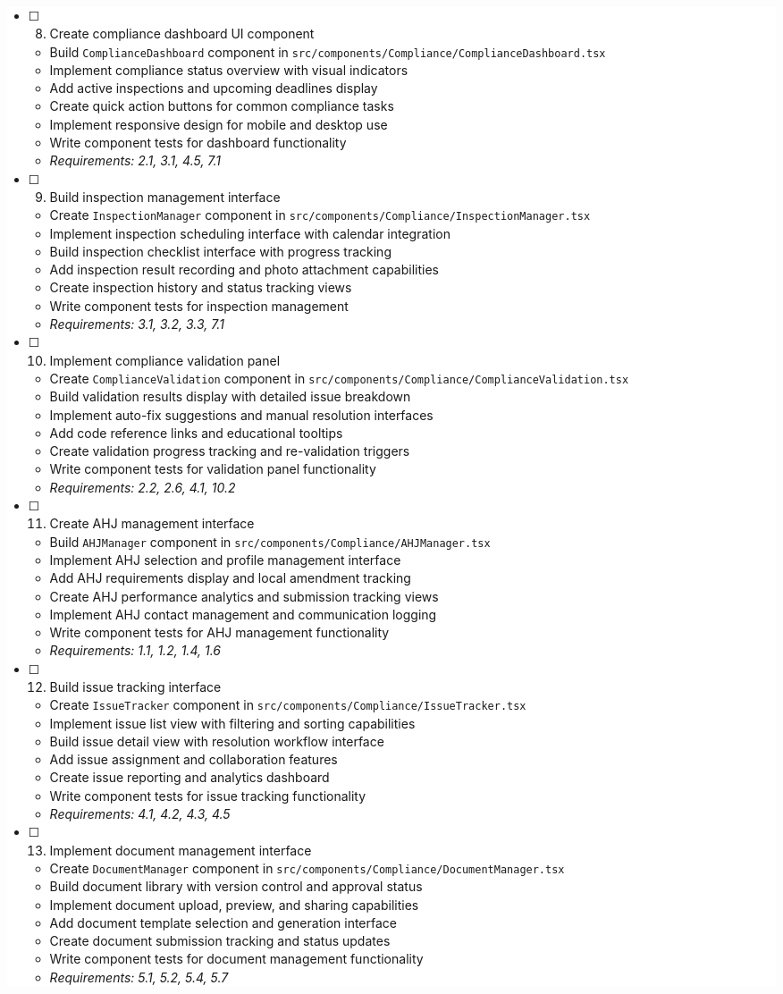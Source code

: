 - [ ] 8. Create compliance dashboard UI component
  - Build `ComplianceDashboard` component in `src/components/Compliance/ComplianceDashboard.tsx`
  - Implement compliance status overview with visual indicators
  - Add active inspections and upcoming deadlines display
  - Create quick action buttons for common compliance tasks
  - Implement responsive design for mobile and desktop use
  - Write component tests for dashboard functionality
  - _Requirements: 2.1, 3.1, 4.5, 7.1_

- [ ] 9. Build inspection management interface
  - Create `InspectionManager` component in `src/components/Compliance/InspectionManager.tsx`
  - Implement inspection scheduling interface with calendar integration
  - Build inspection checklist interface with progress tracking
  - Add inspection result recording and photo attachment capabilities
  - Create inspection history and status tracking views
  - Write component tests for inspection management
  - _Requirements: 3.1, 3.2, 3.3, 7.1_

- [ ] 10. Implement compliance validation panel
  - Create `ComplianceValidation` component in `src/components/Compliance/ComplianceValidation.tsx`
  - Build validation results display with detailed issue breakdown
  - Implement auto-fix suggestions and manual resolution interfaces
  - Add code reference links and educational tooltips
  - Create validation progress tracking and re-validation triggers
  - Write component tests for validation panel functionality
  - _Requirements: 2.2, 2.6, 4.1, 10.2_

- [ ] 11. Create AHJ management interface
  - Build `AHJManager` component in `src/components/Compliance/AHJManager.tsx`
  - Implement AHJ selection and profile management interface
  - Add AHJ requirements display and local amendment tracking
  - Create AHJ performance analytics and submission tracking views
  - Implement AHJ contact management and communication logging
  - Write component tests for AHJ management functionality
  - _Requirements: 1.1, 1.2, 1.4, 1.6_

- [ ] 12. Build issue tracking interface
  - Create `IssueTracker` component in `src/components/Compliance/IssueTracker.tsx`
  - Implement issue list view with filtering and sorting capabilities
  - Build issue detail view with resolution workflow interface
  - Add issue assignment and collaboration features
  - Create issue reporting and analytics dashboard
  - Write component tests for issue tracking functionality
  - _Requirements: 4.1, 4.2, 4.3, 4.5_

- [ ] 13. Implement document management interface
  - Create `DocumentManager` component in `src/components/Compliance/DocumentManager.tsx`
  - Build document library with version control and approval status
  - Implement document upload, preview, and sharing capabilities
  - Add document template selection and generation interface
  - Create document submission tracking and status updates
  - Write component tests for document management functionality
  - _Requirements: 5.1, 5.2, 5.4, 5.7_
